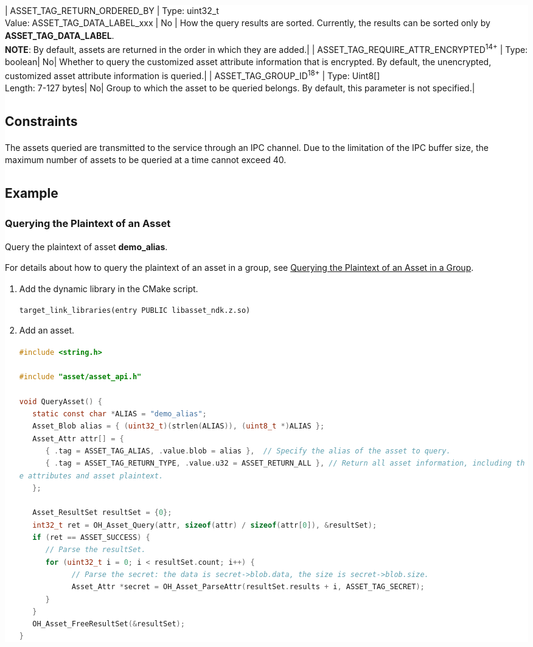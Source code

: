 | ASSET_TAG_RETURN_ORDERED_BY     | Type: uint32_t<br>Value: ASSET_TAG_DATA_LABEL_xxx          | No    | How the query results are sorted. Currently, the results can be sorted only by **ASSET_TAG_DATA_LABEL**.<br>**NOTE**: By default, assets are returned in the order in which they are added.|
| ASSET_TAG_REQUIRE_ATTR_ENCRYPTED<sup>14+</sup> | Type: boolean| No| Whether to query the customized asset attribute information that is encrypted. By default, the unencrypted, customized asset attribute information is queried.|
| ASSET_TAG_GROUP_ID<sup>18+</sup> | Type: Uint8[]<br>Length: 7-127 bytes| No| Group to which the asset to be queried belongs. By default, this parameter is not specified.|

## Constraints

The assets queried are transmitted to the service through an IPC channel. Due to the limitation of the IPC buffer size, the maximum number of assets to be queried at a time cannot exceed 40.

## Example

### Querying the Plaintext of an Asset

Query the plaintext of asset **demo_alias**.

For details about how to query the plaintext of an asset in a group, see [Querying the Plaintext of an Asset in a Group](asset-native-group-access-control.md#querying-the-plaintext-of-an-asset-in-a-group).

1. Add the dynamic library in the CMake script.
   ```txt
   target_link_libraries(entry PUBLIC libasset_ndk.z.so)
   ```

2. Add an asset.
   ```c
   #include <string.h>

   #include "asset/asset_api.h"

   void QueryAsset() {
      static const char *ALIAS = "demo_alias";
      Asset_Blob alias = { (uint32_t)(strlen(ALIAS)), (uint8_t *)ALIAS };
      Asset_Attr attr[] = {
         { .tag = ASSET_TAG_ALIAS, .value.blob = alias },  // Specify the alias of the asset to query.
         { .tag = ASSET_TAG_RETURN_TYPE, .value.u32 = ASSET_RETURN_ALL }, // Return all asset information, including the attributes and asset plaintext.
      };

      Asset_ResultSet resultSet = {0};
      int32_t ret = OH_Asset_Query(attr, sizeof(attr) / sizeof(attr[0]), &resultSet);
      if (ret == ASSET_SUCCESS) {
         // Parse the resultSet.
         for (uint32_t i = 0; i < resultSet.count; i++) {
               // Parse the secret: the data is secret->blob.data, the size is secret->blob.size.
               Asset_Attr *secret = OH_Asset_ParseAttr(resultSet.results + i, ASSET_TAG_SECRET);
         }
      }
      OH_Asset_FreeResultSet(&resultSet);
   }
   ```
